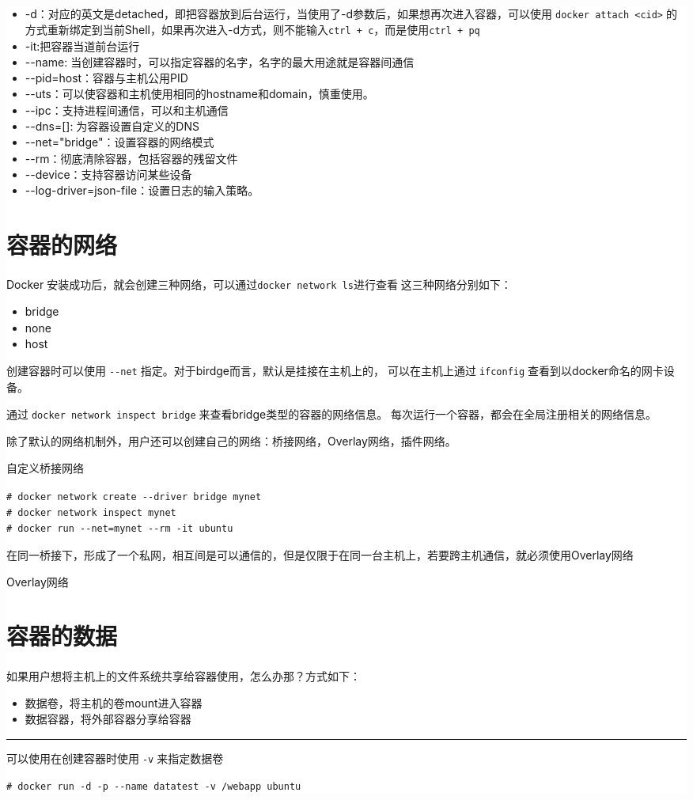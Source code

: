 - -d：对应的英文是detached，即把容器放到后台运行，当使用了-d参数后，如果想再次进入容器，可以使用 `docker attach <cid>` 的方式重新绑定到当前Shell，如果再次进入-d方式，则不能输入`ctrl + c`，而是使用`ctrl + pq`
- -it:把容器当道前台运行
- --name: 当创建容器时，可以指定容器的名字，名字的最大用途就是容器间通信
- --pid=host：容器与主机公用PID
- --uts：可以使容器和主机使用相同的hostname和domain，慎重使用。
- --ipc：支持进程间通信，可以和主机通信
- --dns=[]: 为容器设置自定义的DNS
- --net="bridge"：设置容器的网络模式
- --rm：彻底清除容器，包括容器的残留文件
- --device：支持容器访问某些设备
- --log-driver=json-file：设置日志的输入策略。

# 容器的网络

Docker 安装成功后，就会创建三种网络，可以通过`docker network ls`进行查看
这三种网络分别如下：

- bridge
- none
- host

创建容器时可以使用 `--net` 指定。对于birdge而言，默认是挂接在主机上的，
可以在主机上通过 `ifconfig` 查看到以docker命名的网卡设备。

通过 `docker network inspect bridge` 来查看bridge类型的容器的网络信息。
每次运行一个容器，都会在全局注册相关的网络信息。

除了默认的网络机制外，用户还可以创建自己的网络：桥接网络，Overlay网络，插件网络。

自定义桥接网络

```
# docker network create --driver bridge mynet 
# docker network inspect mynet
# docker run --net=mynet --rm -it ubuntu
```

在同一桥接下，形成了一个私网，相互间是可以通信的，但是仅限于在同一台主机上，若要跨主机通信，就必须使用Overlay网络

Overlay网络

# 容器的数据

如果用户想将主机上的文件系统共享给容器使用，怎么办那？方式如下：

- 数据卷，将主机的卷mount进入容器
- 数据容器，将外部容器分享给容器

-----

可以使用在创建容器时使用 `-v` 来指定数据卷

```
# docker run -d -p --name datatest -v /webapp ubuntu
```
